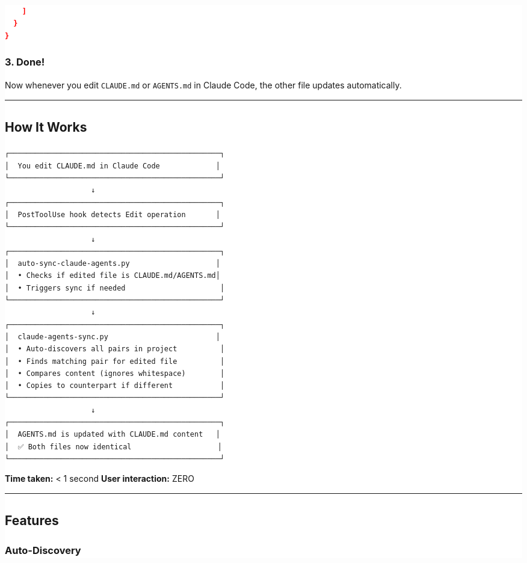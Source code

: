 ```json
    ]
  }
}
```

### 3. Done!

Now whenever you edit `CLAUDE.md` or `AGENTS.md` in Claude Code, the other file updates automatically.

---

## How It Works

```
┌─────────────────────────────────────────────────┐
│  You edit CLAUDE.md in Claude Code             │
└─────────────────────────────────────────────────┘
                    ↓
┌─────────────────────────────────────────────────┐
│  PostToolUse hook detects Edit operation       │
└─────────────────────────────────────────────────┘
                    ↓
┌─────────────────────────────────────────────────┐
│  auto-sync-claude-agents.py                    │
│  • Checks if edited file is CLAUDE.md/AGENTS.md│
│  • Triggers sync if needed                      │
└─────────────────────────────────────────────────┘
                    ↓
┌─────────────────────────────────────────────────┐
│  claude-agents-sync.py                         │
│  • Auto-discovers all pairs in project          │
│  • Finds matching pair for edited file          │
│  • Compares content (ignores whitespace)        │
│  • Copies to counterpart if different           │
└─────────────────────────────────────────────────┘
                    ↓
┌─────────────────────────────────────────────────┐
│  AGENTS.md is updated with CLAUDE.md content   │
│  ✅ Both files now identical                    │
└─────────────────────────────────────────────────┘
```

**Time taken:** < 1 second
**User interaction:** ZERO

---

## Features

### Auto-Discovery

